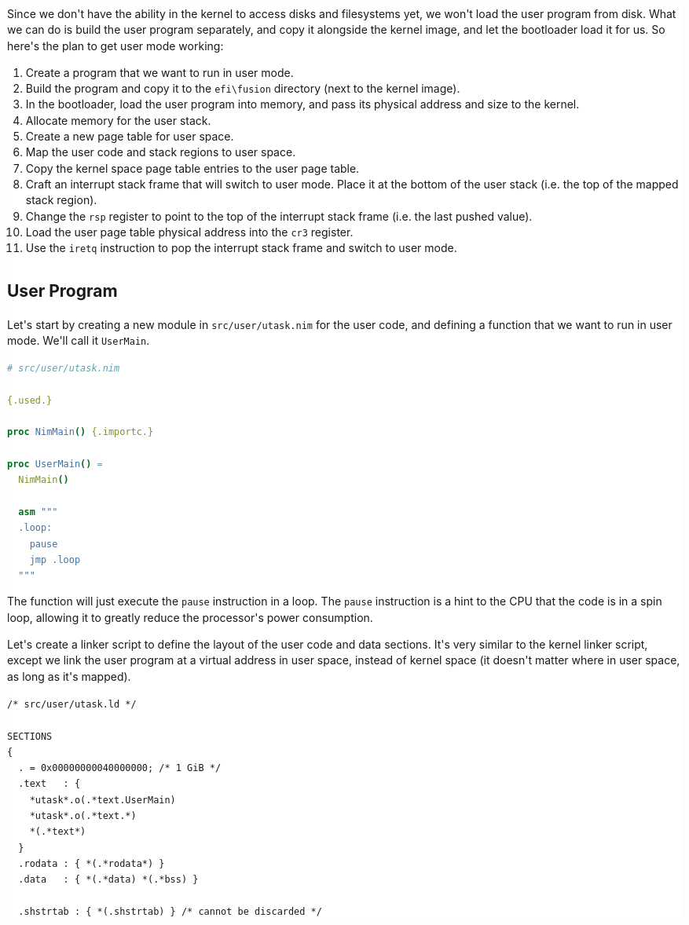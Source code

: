 Since we don't have the ability in the kernel to access disks and filesystems yet, we
won't load the user program from disk. What we can do is build the user program
separately, and copy it alongside the kernel image, and let the bootloader load it for us.
So here's the plan to get user mode working:

1. Create a program that we want to run in user mode.
2. Build the program and copy it to the `efi\fusion` directory (next to the kernel image).
3. In the bootloader, load the user program into memory, and pass its physical address and
   size to the kernel.
4. Allocate memory for the user stack.
5. Create a new page table for user space.
6. Map the user code and stack regions to user space.
7. Copy the kernel space page table entries to the user page table.
8. Craft an interrupt stack frame that will switch to user mode. Place it at the bottom of
   the user stack (i.e. the top of the mapped stack region).
9. Change the `rsp` register to point to the top of the interrupt stack frame (i.e. the
   last pushed value).
10. Load the user page table physical address into the `cr3` register.
11. Use the `iretq` instruction to pop the interrupt stack frame and switch to user mode.

## User Program

Let's start by creating a new module in `src/user/utask.nim` for the user code, and
defining a function that we want to run in user mode. We'll call it `UserMain`.

```nim
# src/user/utask.nim

{.used.}

proc NimMain() {.importc.}

proc UserMain() =
  NimMain()

  asm """
  .loop:
    pause
    jmp .loop
  """
```

The function will just execute the `pause` instruction in a loop. The `pause` instruction
is a hint to the CPU that the code is in a spin loop, allowing it to greatly reduce the
processor's power consumption.

Let's create a linker script to define the layout of the user code and data sections. It's
very similar to the kernel linker script, except we link the user program at a virtual
address in user space, instead of kernel space (it doesn't matter where in user space, as
long as it's mapped).

```ld
/* src/user/utask.ld */

SECTIONS
{
  . = 0x00000000040000000; /* 1 GiB */
  .text   : {
    *utask*.o(.*text.UserMain)
    *utask*.o(.*text.*)
    *(.*text*)
  }
  .rodata : { *(.*rodata*) }
  .data   : { *(.*data) *(.*bss) }

  .shstrtab : { *(.shstrtab) } /* cannot be discarded */
```